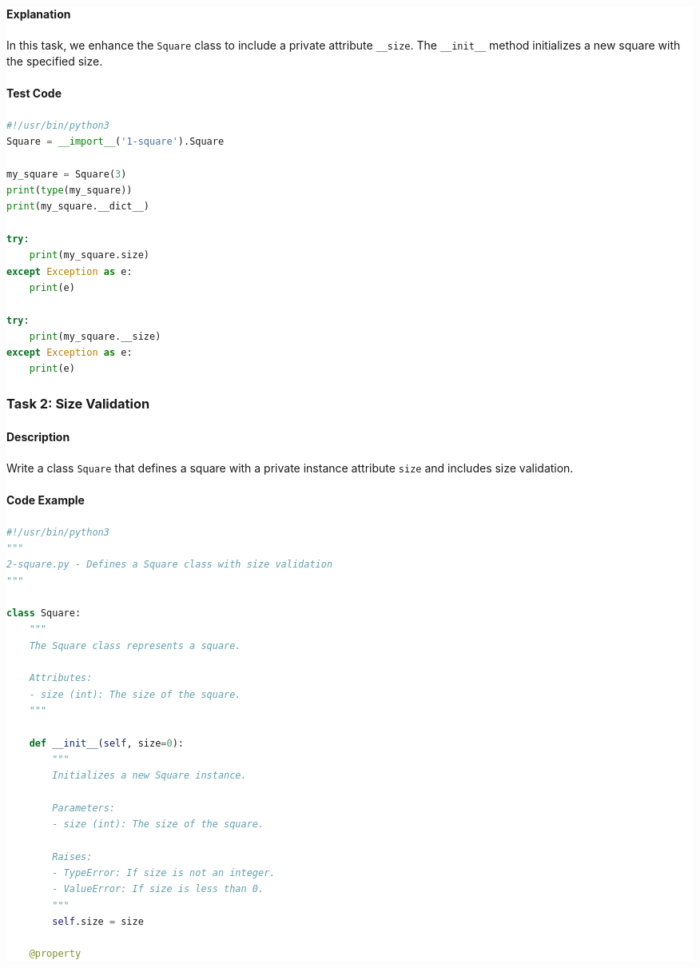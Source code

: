 ```python
```

#### Explanation

In this task, we enhance the `Square` class to include a private attribute `__size`. The `__init__` method initializes a new square with the specified size.

#### Test Code

```python
#!/usr/bin/python3
Square = __import__('1-square').Square

my_square = Square(3)
print(type(my_square))
print(my_square.__dict__)

try:
    print(my_square.size)
except Exception as e:
    print(e)

try:
    print(my_square.__size)
except Exception as e:
    print(e)
```

### Task 2: Size Validation

#### Description

Write a class `Square` that defines a square with a private instance attribute `size` and includes size validation.

#### Code Example

```python
#!/usr/bin/python3
"""
2-square.py - Defines a Square class with size validation
"""

class Square:
    """
    The Square class represents a square.

    Attributes:
    - size (int): The size of the square.
    """

    def __init__(self, size=0):
        """
        Initializes a new Square instance.

        Parameters:
        - size (int): The size of the square.

        Raises:
        - TypeError: If size is not an integer.
        - ValueError: If size is less than 0.
        """
        self.size = size

    @property
```
